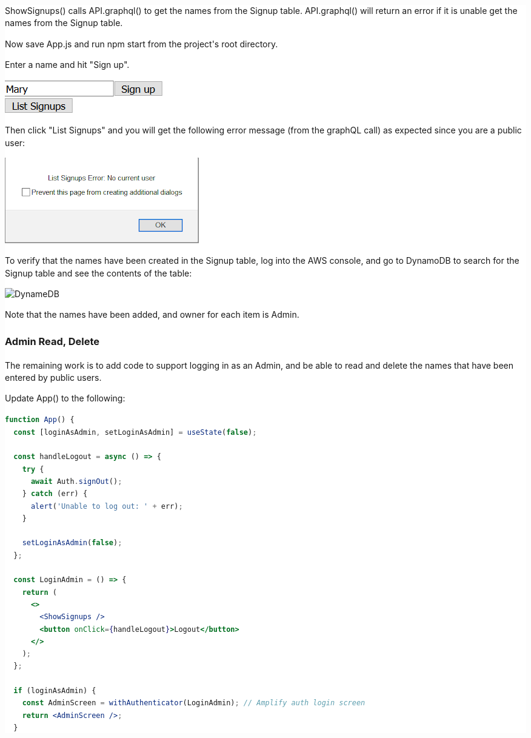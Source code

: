 ShowSignups() calls API.graphql() to get the names from the Signup table. API.graphql() will return an error if it is unable get the names from the Signup table.

Now save App.js and run npm start from the project's root directory.

Enter a name and hit "Sign up".

![Enter Sign up](./Screenshot_2020-05-30ReactApp.png)

Then click "List Signups" and you will get the following error message (from the graphQL call) as expected since you are a public user:

![List Signups Error](./errormessage.png)

To verify that the names have been created in the Signup table, log into the AWS console, and go to DynamoDB to search for the Signup table and see the contents of the table:

![DynameDB](./Screenshot_2020-05-30DynamoDB·AWSConsole.png)

Note that the names have been added, and owner for each item is Admin.

### Admin Read, Delete

The remaining work is to add code to support logging in as an Admin, and be able to read and delete the names that have been entered by public users.

Update App() to the following:

```jsx
function App() {
  const [loginAsAdmin, setLoginAsAdmin] = useState(false);

  const handleLogout = async () => {
    try {
      await Auth.signOut();
    } catch (err) {
      alert('Unable to log out: ' + err);
    }

    setLoginAsAdmin(false);
  };

  const LoginAdmin = () => {
    return (
      <>
        <ShowSignups />
        <button onClick={handleLogout}>Logout</button>
      </>
    );
  };

  if (loginAsAdmin) {
    const AdminScreen = withAuthenticator(LoginAdmin); // Amplify auth login screen
    return <AdminScreen />;
  }

```